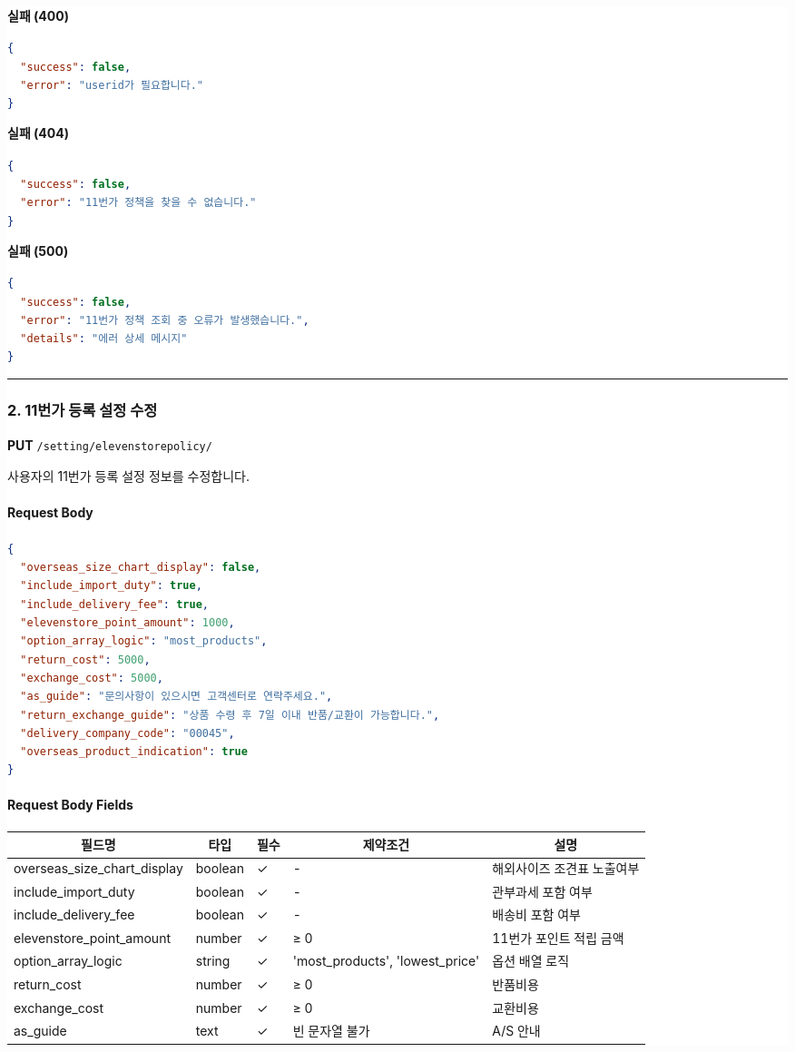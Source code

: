 **실패 (400)**
```json
{
  "success": false,
  "error": "userid가 필요합니다."
}
```

**실패 (404)**
```json
{
  "success": false,
  "error": "11번가 정책을 찾을 수 없습니다."
}
```

**실패 (500)**
```json
{
  "success": false,
  "error": "11번가 정책 조회 중 오류가 발생했습니다.",
  "details": "에러 상세 메시지"
}
```

---

### 2. 11번가 등록 설정 수정

**PUT** `/setting/elevenstorepolicy/`

사용자의 11번가 등록 설정 정보를 수정합니다.

#### Request Body
```json
{
  "overseas_size_chart_display": false,
  "include_import_duty": true,
  "include_delivery_fee": true,
  "elevenstore_point_amount": 1000,
  "option_array_logic": "most_products",
  "return_cost": 5000,
  "exchange_cost": 5000,
  "as_guide": "문의사항이 있으시면 고객센터로 연락주세요.",
  "return_exchange_guide": "상품 수령 후 7일 이내 반품/교환이 가능합니다.",
  "delivery_company_code": "00045",
  "overseas_product_indication": true
}
```

#### Request Body Fields
| 필드명 | 타입 | 필수 | 제약조건 | 설명 |
|--------|------|------|----------|------|
| overseas_size_chart_display | boolean | ✓ | - | 해외사이즈 조견표 노출여부 |
| include_import_duty | boolean | ✓ | - | 관부과세 포함 여부 |
| include_delivery_fee | boolean | ✓ | - | 배송비 포함 여부 |
| elevenstore_point_amount | number | ✓ | ≥ 0 | 11번가 포인트 적립 금액 |
| option_array_logic | string | ✓ | 'most_products', 'lowest_price' | 옵션 배열 로직 |
| return_cost | number | ✓ | ≥ 0 | 반품비용 |
| exchange_cost | number | ✓ | ≥ 0 | 교환비용 |
| as_guide | text | ✓ | 빈 문자열 불가 | A/S 안내 |